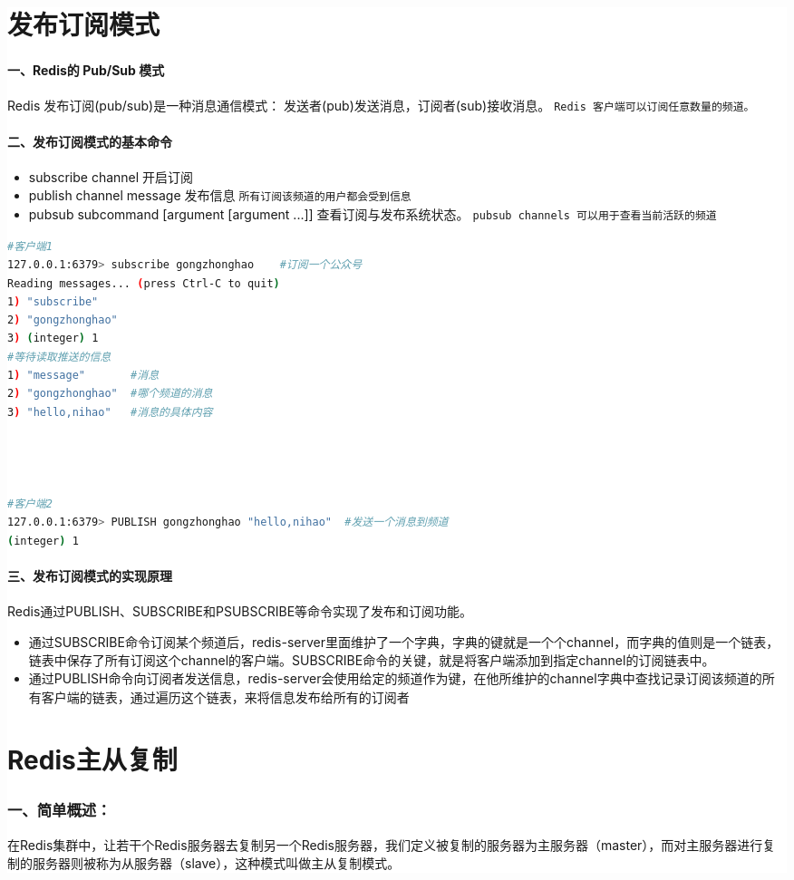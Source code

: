 # 发布订阅模式

#### 一、Redis的 Pub/Sub 模式

Redis 发布订阅(pub/sub)是一种消息通信模式：
发送者(pub)发送消息，订阅者(sub)接收消息。
`Redis 客户端可以订阅任意数量的频道。`

#### 二、发布订阅模式的基本命令

- subscribe channel 开启订阅
- publish channel message 发布信息
   `所有订阅该频道的用户都会受到信息` 
- pubsub subcommand [argument [argument ...]]  查看订阅与发布系统状态。
   `pubsub channels 可以用于查看当前活跃的频道`

```bash
#客户端1
127.0.0.1:6379> subscribe gongzhonghao    #订阅一个公众号
Reading messages... (press Ctrl-C to quit)
1) "subscribe"
2) "gongzhonghao"
3) (integer) 1
#等待读取推送的信息
1) "message"       #消息
2) "gongzhonghao"  #哪个频道的消息
3) "hello,nihao"   #消息的具体内容




#客户端2
127.0.0.1:6379> PUBLISH gongzhonghao "hello,nihao"  #发送一个消息到频道
(integer) 1
```

#### 三、发布订阅模式的实现原理

Redis通过PUBLISH、SUBSCRIBE和PSUBSCRIBE等命令实现了发布和订阅功能。

- 通过SUBSCRIBE命令订阅某个频道后，redis-server里面维护了一个字典，字典的键就是一个个channel，而字典的值则是一个链表，链表中保存了所有订阅这个channel的客户端。SUBSCRIBE命令的关键，就是将客户端添加到指定channel的订阅链表中。
- 通过PUBLISH命令向订阅者发送信息，redis-server会使用给定的频道作为键，在他所维护的channel字典中查找记录订阅该频道的所有客户端的链表，通过遍历这个链表，来将信息发布给所有的订阅者



# Redis主从复制

### 一、简单概述：

 在Redis集群中，让若干个Redis服务器去复制另一个Redis服务器，我们定义被复制的服务器为主服务器（master），而对主服务器进行复制的服务器则被称为从服务器（slave），这种模式叫做主从复制模式。
